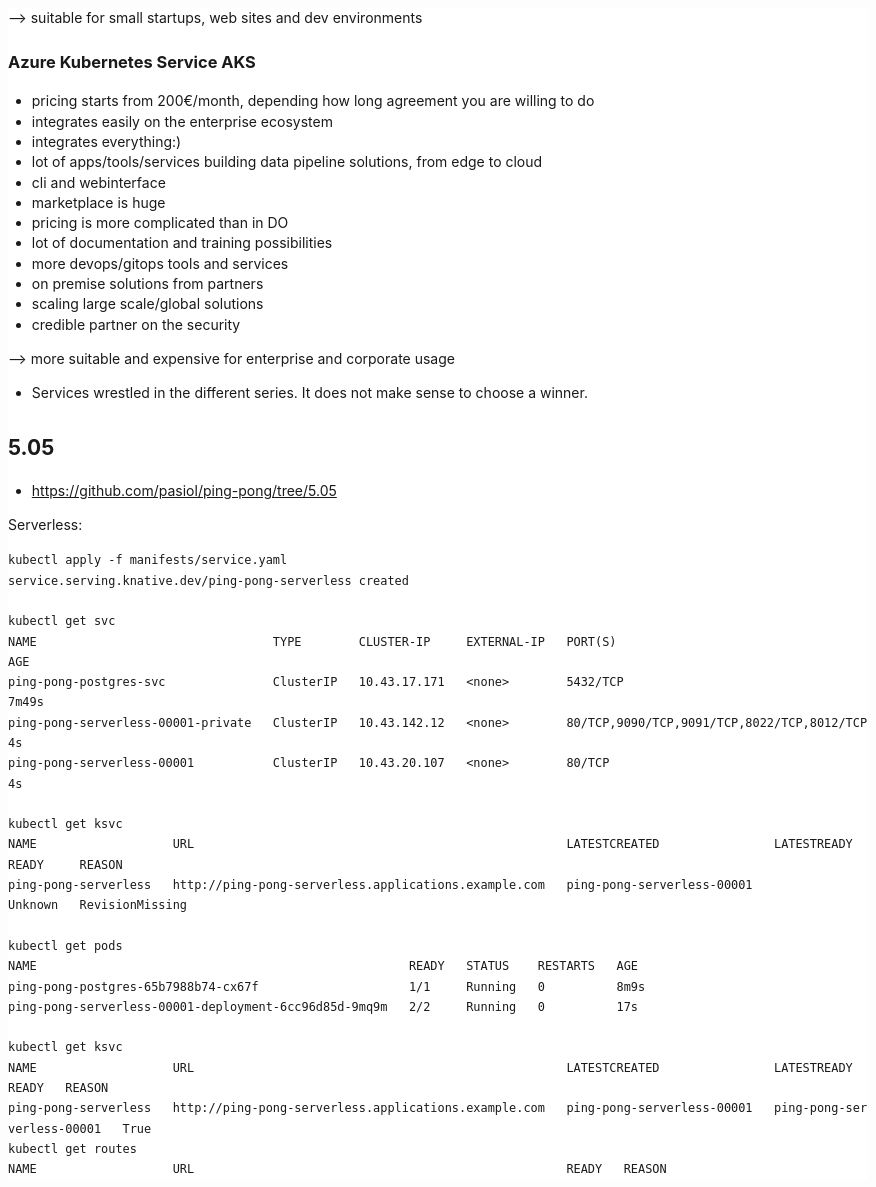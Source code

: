 --> suitable for small startups, web sites and dev environments

### Azure Kubernetes Service AKS

- pricing starts from 200€/month, depending how long agreement you are willing to do
- integrates easily on the enterprise ecosystem
- integrates everything:)
- lot of apps/tools/services building data pipeline solutions, from edge to cloud
- cli and webinterface
- marketplace is huge
- pricing is more complicated than in DO
- lot of documentation and training possibilities
- more devops/gitops tools and services
- on premise solutions from partners
- scaling large scale/global solutions
- credible partner on the security

--> more suitable and expensive for enterprise and corporate usage

- Services wrestled in the different series. It does not make sense to choose a winner.

## 5.05

- https://github.com/pasiol/ping-pong/tree/5.05

Serverless:

    kubectl apply -f manifests/service.yaml
    service.serving.knative.dev/ping-pong-serverless created

    kubectl get svc
    NAME                                 TYPE        CLUSTER-IP     EXTERNAL-IP   PORT(S)                                      AGE
    ping-pong-postgres-svc               ClusterIP   10.43.17.171   <none>        5432/TCP                                     7m49s
    ping-pong-serverless-00001-private   ClusterIP   10.43.142.12   <none>        80/TCP,9090/TCP,9091/TCP,8022/TCP,8012/TCP   4s
    ping-pong-serverless-00001           ClusterIP   10.43.20.107   <none>        80/TCP                                       4s

    kubectl get ksvc
    NAME                   URL                                                    LATESTCREATED                LATESTREADY   READY     REASON
    ping-pong-serverless   http://ping-pong-serverless.applications.example.com   ping-pong-serverless-00001                 Unknown   RevisionMissing

    kubectl get pods
    NAME                                                    READY   STATUS    RESTARTS   AGE
    ping-pong-postgres-65b7988b74-cx67f                     1/1     Running   0          8m9s
    ping-pong-serverless-00001-deployment-6cc96d85d-9mq9m   2/2     Running   0          17s

    kubectl get ksvc
    NAME                   URL                                                    LATESTCREATED                LATESTREADY                  READY   REASON
    ping-pong-serverless   http://ping-pong-serverless.applications.example.com   ping-pong-serverless-00001   ping-pong-serverless-00001   True    
    kubectl get routes
    NAME                   URL                                                    READY   REASON
